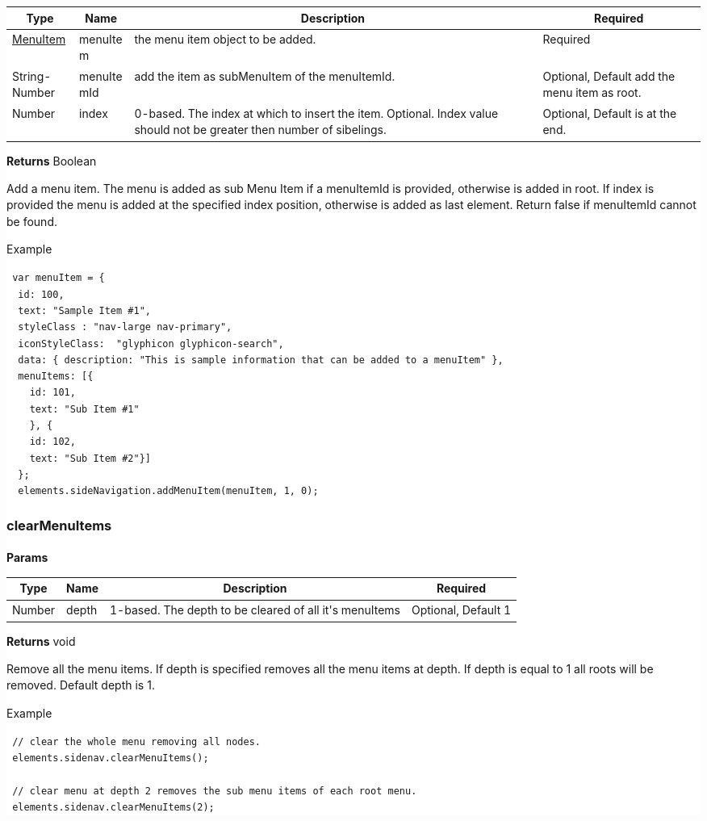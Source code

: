 | Type                             | Name       | Description                                                                                                           | Required                                     |
| -------------------------------- | ---------- | --------------------------------------------------------------------------------------------------------------------- | -------------------------------------------- |
| [MenuItem](Sidenav.md#menu-item) | menuItem   | the menu item object to be added.                                                                                     | Required                                     |
| String-Number                    | menuItemId | add the item as subMenuItem of the menuItemId.                                                                        | Optional, Default add the menu item as root. |
| Number                           | index      | 0-based. The index at which to insert the item. Optional. Index value should not be greater then number of sibelings. | Optional, Default is at the end.             |

**Returns** Boolean

Add a menu item. The menu is added as sub Menu Item if a menuItemId is provided, otherwise is added in root. If index is provided the menu is added at the specified index position, otherwise is added as last element. Return false if menuItemId cannot be found.

Example

```
 var menuItem = {
  id: 100,
  text: "Sample Item #1",
  styleClass : "nav-large nav-primary",
  iconStyleClass:  "glyphicon glyphicon-search",
  data: { description: "This is sample information that can be added to a menuItem" },
  menuItems: [{
  	id: 101,
  	text: "Sub Item #1"
  	}, {
  	id: 102,
  	text: "Sub Item #2"}]
  };
  elements.sideNavigation.addMenuItem(menuItem, 1, 0);
```

### clearMenuItems

**Params**

| Type   | Name  | Description                                            | Required            |
| ------ | ----- | ------------------------------------------------------ | ------------------- |
| Number | depth | 1-based. The depth to be cleared of all it's menuItems | Optional, Default 1 |

**Returns** void

Remove all the menu items. If depth is specified removes all the menu items at depth. If depth is equal to 1 all roots will be removed. Default depth is 1.

Example

```
 // clear the whole menu removing all nodes. 
 elements.sidenav.clearMenuItems();
  
 // clear menu at depth 2 removes the sub menu items of each root menu.
 elements.sidenav.clearMenuItems(2);
```

